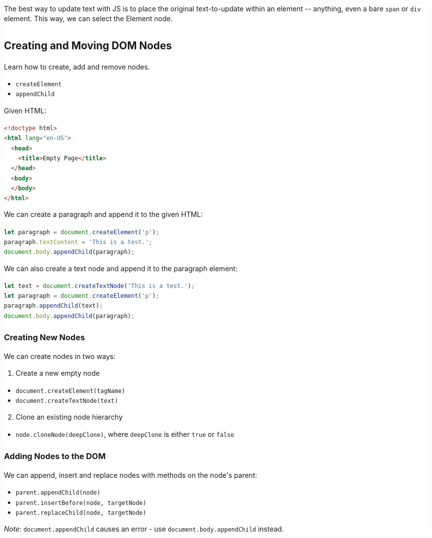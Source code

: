 The best way to update text with JS is to place the original text-to-update within an element -- anything, even a bare `span` or `div` element. This way, we can select the Element node.


## Creating and Moving DOM Nodes

Learn how to create, add and remove nodes.

- `createElement`
- `appendChild`

Given HTML:
``` html
<!doctype html>
<html lang="en-US">
  <head>
    <title>Empty Page</title>
  </head>
  <body>
  </body>
</html>
```
We can create a paragraph and append it to the given HTML:
``` js
let paragraph = document.createElement('p');
paragraph.textContent = 'This is a test.';
document.body.appendChild(paragraph);
```
We can also create a text node and append it to the paragraph element:
``` js
let text = document.createTextNode('This is a test.');
let paragraph = document.createElement('p');
paragraph.appendChild(text);
document.body.appendChild(paragraph);
```

### Creating New Nodes

We can create nodes in two ways:

1. Create a new empty node
- `document.createElement(tagName)`
- `document.createTextNode(text)`

2. Clone an existing node hierarchy
- `node.cloneNode(deepClone)`, where `deepClone` is either `true` or `false`

### Adding Nodes to the DOM

We can append, insert and replace nodes with methods on the node's parent:
- `parent.appendChild(node)`
- `parent.insertBefore(node, targetNode)`
- `parent.replaceChild(node, targetNode)`

*Note*: `document.appendChild` causes an error - use `document.body.appendChild` instead.
